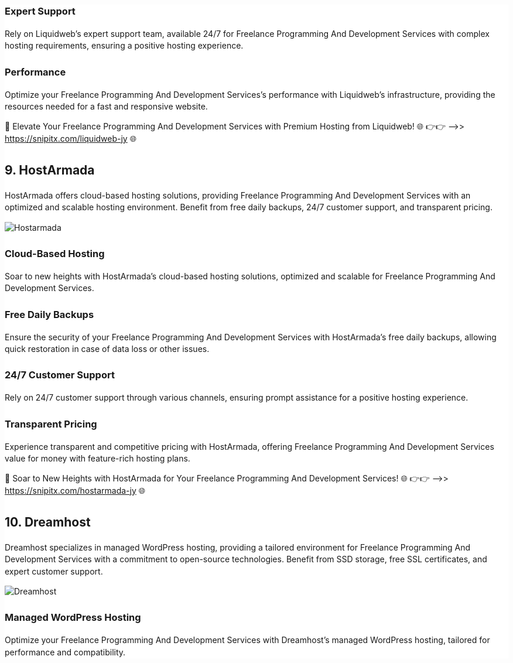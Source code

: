 ### Expert Support
Rely on Liquidweb’s expert support team, available 24/7 for Freelance Programming And Development Services with complex hosting requirements, ensuring a positive hosting experience.

### Performance
Optimize your Freelance Programming And Development Services’s performance with Liquidweb’s infrastructure, providing the resources needed for a fast and responsive website.

🚀 Elevate Your Freelance Programming And Development Services with Premium Hosting from Liquidweb! 🌐
👉👉 -->> https://snipitx.com/liquidweb-jy 🌐

## 9. HostArmada

HostArmada offers cloud-based hosting solutions, providing Freelance Programming And Development Services with an optimized and scalable hosting environment. Benefit from free daily backups, 24/7 customer support, and transparent pricing.

![Hostarmada](https://i.imgur.com/KFbdf3o.jpeg "Hostarmada Hosting")

### Cloud-Based Hosting
Soar to new heights with HostArmada’s cloud-based hosting solutions, optimized and scalable for Freelance Programming And Development Services.

### Free Daily Backups
Ensure the security of your Freelance Programming And Development Services with HostArmada’s free daily backups, allowing quick restoration in case of data loss or other issues.

### 24/7 Customer Support
Rely on 24/7 customer support through various channels, ensuring prompt assistance for a positive hosting experience.

### Transparent Pricing
Experience transparent and competitive pricing with HostArmada, offering Freelance Programming And Development Services value for money with feature-rich hosting plans.

🚀 Soar to New Heights with HostArmada for Your Freelance Programming And Development Services! 🌐
👉👉 -->> https://snipitx.com/hostarmada-jy 🌐

## 10. Dreamhost

Dreamhost specializes in managed WordPress hosting, providing a tailored environment for Freelance Programming And Development Services with a commitment to open-source technologies. Benefit from SSD storage, free SSL certificates, and expert customer support.

![Dreamhost](https://i.imgur.com/rXIg8ip.jpeg "Dreamhost Hosting")

### Managed WordPress Hosting
Optimize your Freelance Programming And Development Services with Dreamhost’s managed WordPress hosting, tailored for performance and compatibility.
